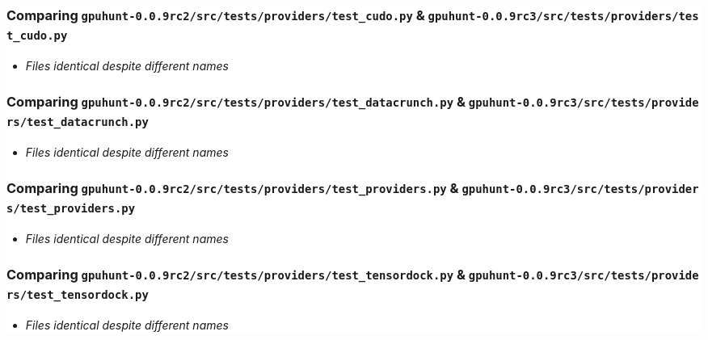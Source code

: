 ### Comparing `gpuhunt-0.0.9rc2/src/tests/providers/test_cudo.py` & `gpuhunt-0.0.9rc3/src/tests/providers/test_cudo.py`

 * *Files identical despite different names*

### Comparing `gpuhunt-0.0.9rc2/src/tests/providers/test_datacrunch.py` & `gpuhunt-0.0.9rc3/src/tests/providers/test_datacrunch.py`

 * *Files identical despite different names*

### Comparing `gpuhunt-0.0.9rc2/src/tests/providers/test_providers.py` & `gpuhunt-0.0.9rc3/src/tests/providers/test_providers.py`

 * *Files identical despite different names*

### Comparing `gpuhunt-0.0.9rc2/src/tests/providers/test_tensordock.py` & `gpuhunt-0.0.9rc3/src/tests/providers/test_tensordock.py`

 * *Files identical despite different names*

